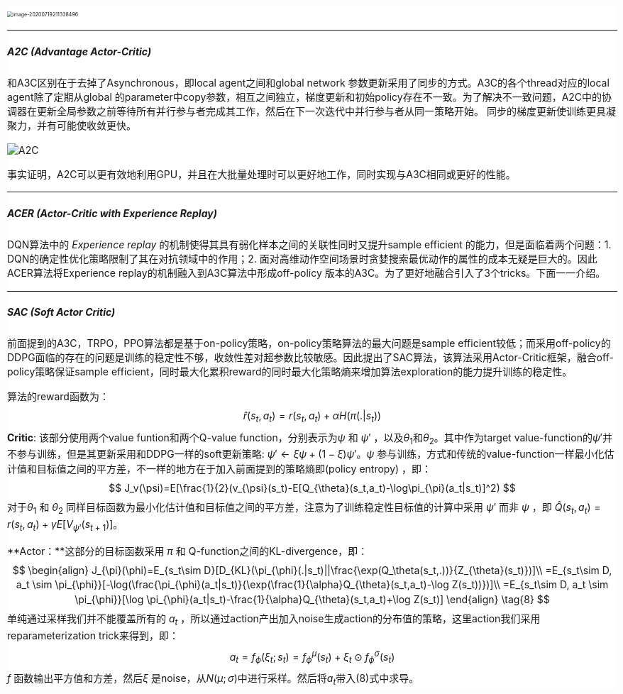 <img src="/Users/youzheng/Library/Application Support/typora-user-images/image-20200719211338496.png" alt="image-20200719211338496" style="zoom:50%;" />

***

##### A2C (Advantage Actor-Critic)

和A3C区别在于去掉了Asynchronous，即local agent之间和global network 参数更新采用了同步的方式。A3C的各个thread对应的local agent除了定期从global 的parameter中copy参数，相互之间独立，梯度更新和初始policy存在不一致。为了解决不一致问题，A2C中的协调器在更新全局参数之前等待所有并行参与者完成其工作，然后在下一次迭代中并行参与者从同一策略开始。 同步的梯度更新使训练更具凝聚力，并有可能使收敛更快。



![A2C](https://lilianweng.github.io/lil-log/assets/images/A3C_vs_A2C.png)

事实证明，A2C可以更有效地利用GPU，并且在大批量处理时可以更好地工作，同时实现与A3C相同或更好的性能。

***

##### ACER (Actor-Critic with Experience Replay)

DQN算法中的 *Experience replay* 的机制使得其具有弱化样本之间的关联性同时又提升sample efficient 的能力，但是面临着两个问题：1. DQN的确定性优化策略限制了其在对抗领域中的作用；2. 面对高维动作空间场景时贪婪搜索最优动作的属性的成本无疑是巨大的。因此ACER算法将Experience replay的机制融入到A3C算法中形成off-policy 版本的A3C。为了更好地融合引入了3个tricks。下面一一介绍。



***

##### SAC (Soft Actor Critic)

前面提到的A3C，TRPO，PPO算法都是基于on-policy策略，on-policy策略算法的最大问题是sample efficient较低；而采用off-policy的DDPG面临的存在的问题是训练的稳定性不够，收敛性差对超参数比较敏感。因此提出了SAC算法，该算法采用Actor-Critic框架，融合off-policy策略保证sample efficient，同时最大化累积reward的同时最大化策略熵来增加算法exploration的能力提升训练的稳定性。

算法的reward函数为：
$$
\hat{r}(s_t,a_t)=r(s_t,a_t)+\alpha H(\pi(.|s_t))
$$
**Critic**: 该部分使用两个value funtion和两个Q-value function，分别表示为$\psi$ 和 $\psi'$ ，以及$\theta_1$和$\theta_2$。其中作为target value-function的$\psi'$并不参与训练，但是其更新采用和DDPG一样的soft更新策略: $\psi' \leftarrow \xi\psi + (1-\xi)\psi'$。$\psi$ 参与训练，方式和传统的value-function一样最小化估计值和目标值之间的平方差，不一样的地方在于加入前面提到的策略熵即(policy entropy) ，即：
$$
J_v(\psi)=E[\frac{1}{2}(v_{\psi}(s_t)-E[Q_{\theta}(s_t,a_t)-\log\pi_{\pi}(a_t|s_t)]^2)
$$
对于$\theta_1$ 和 $\theta_2$ 同样目标函数为最小化估计值和目标值之间的平方差，注意为了训练稳定性目标值的计算中采用 $\psi'$ 而非 $\psi$ ，即 $\hat{Q}(s_t,a_t)=r(s_t,a_t)+\gamma E[V_{\psi'}(s_{t+1})]$。

**Actor：**这部分的目标函数采用 $\pi$ 和 Q-function之间的KL-divergence，即：
$$
\begin{align}
J_{\pi}(\phi)=E_{s_t\sim D}[D_{KL}(\pi_{\phi}(.|s_t)||\frac{\exp(Q_\theta(s_t,.))}{Z_{\theta}(s_t)})]\\
=E_{s_t\sim D, a_t \sim \pi_{\phi}}[-\log(\frac{\pi_{\phi}(a_t|s_t)}{\exp(\frac{1}{\alpha}Q_{\theta}(s_t,a_t)-\log Z(s_t))})]\\
=E_{s_t\sim D, a_t \sim \pi_{\phi}}[\log \pi_{\phi}(a_t|s_t)-\frac{1}{\alpha}Q_{\theta}(s_t,a_t)+\log Z(s_t)]
\end{align} \tag{8}
$$
单纯通过采样我们并不能覆盖所有的 $a_t$ ，所以通过action产出加入noise生成action的分布值的策略，这里action我们采用reparameterization trick来得到，即：
$$
a_t=f_{\phi}(\xi_t;s_t)=f_{\phi}^{\mu}(s_t)+\xi_t\odot f_{\phi}^{\sigma}(s_t)
$$
$f$ 函数输出平方值和方差，然后$\xi$ 是noise，从$N(\mu;\sigma)$中进行采样。然后将$a_t$带入(8)式中求导。
